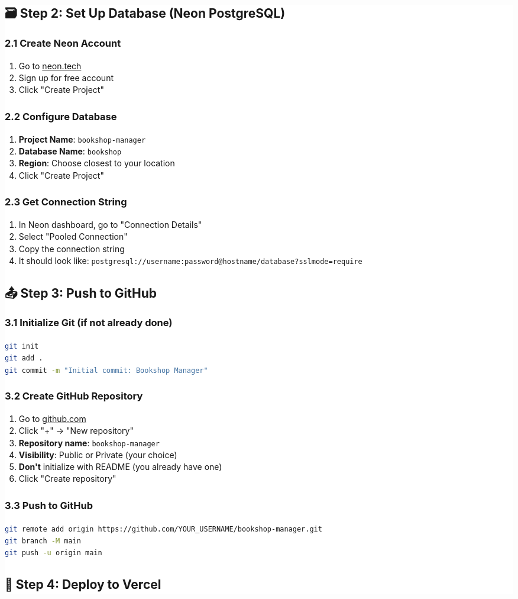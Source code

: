 ## 🗃️ Step 2: Set Up Database (Neon PostgreSQL)

### 2.1 Create Neon Account

1. Go to [neon.tech](https://neon.tech)
2. Sign up for free account
3. Click "Create Project"

### 2.2 Configure Database

1. **Project Name**: `bookshop-manager`
2. **Database Name**: `bookshop`
3. **Region**: Choose closest to your location
4. Click "Create Project"

### 2.3 Get Connection String

1. In Neon dashboard, go to "Connection Details"
2. Select "Pooled Connection"
3. Copy the connection string
4. It should look like: `postgresql://username:password@hostname/database?sslmode=require`

## 📤 Step 3: Push to GitHub

### 3.1 Initialize Git (if not already done)

```bash
git init
git add .
git commit -m "Initial commit: Bookshop Manager"
```

### 3.2 Create GitHub Repository

1. Go to [github.com](https://github.com)
2. Click "+" → "New repository"
3. **Repository name**: `bookshop-manager`
4. **Visibility**: Public or Private (your choice)
5. **Don't** initialize with README (you already have one)
6. Click "Create repository"

### 3.3 Push to GitHub

```bash
git remote add origin https://github.com/YOUR_USERNAME/bookshop-manager.git
git branch -M main
git push -u origin main
```

## 🚀 Step 4: Deploy to Vercel
